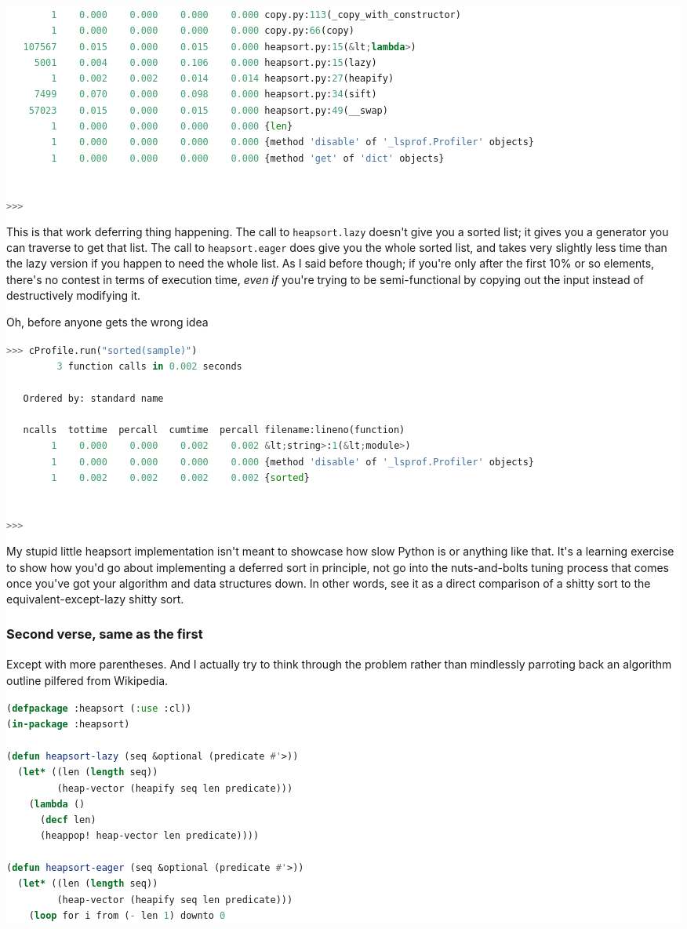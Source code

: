 ```python
        1    0.000    0.000    0.000    0.000 copy.py:113(_copy_with_constructor)
        1    0.000    0.000    0.000    0.000 copy.py:66(copy)
   107567    0.015    0.000    0.015    0.000 heapsort.py:15(&lt;lambda>)
     5001    0.004    0.000    0.106    0.000 heapsort.py:15(lazy)
        1    0.002    0.002    0.014    0.014 heapsort.py:27(heapify)
     7499    0.070    0.000    0.098    0.000 heapsort.py:34(sift)
    57023    0.015    0.000    0.015    0.000 heapsort.py:49(__swap)
        1    0.000    0.000    0.000    0.000 {len}
        1    0.000    0.000    0.000    0.000 {method 'disable' of '_lsprof.Profiler' objects}
        1    0.000    0.000    0.000    0.000 {method 'get' of 'dict' objects}


>>> 
```

This is that work deferring thing happening. The call to `heapsort.lazy` doesn't give you a sorted list; it gives you a generator you can traverse to get that list. The call to `heapsort.eager` does give you the whole sorted list, and takes very slightly less time than the lazy version if you happen to need the whole list. As I said before though; if you're only after the first 10% or so elements, there's no contest in terms of execution time, *even if* you're trying to be semi-functional by copying out the input instead of destructively modifying it.

Oh, before anyone gets the wrong idea

```python
>>> cProfile.run("sorted(sample)")
         3 function calls in 0.002 seconds

   Ordered by: standard name

   ncalls  tottime  percall  cumtime  percall filename:lineno(function)
        1    0.000    0.000    0.002    0.002 &lt;string>:1(&lt;module>)
        1    0.000    0.000    0.000    0.000 {method 'disable' of '_lsprof.Profiler' objects}
        1    0.002    0.002    0.002    0.002 {sorted}


>>> 
```

My stupid little heapsort implementation isn't meant to showcase how slow Python is or anything like that. It's a learning exercise to show how you'd go about implementing a deferred sort in principle, not go into the nuts-and-bolts tuning process that comes once you've got your algorithm and data structures down. In other words, see it as a direct comparison of a shitty sort to the equivalent-except-lazy shitty sort.

### <a name="second-verse-same-as-the-first" href="#second-verse-same-as-the-first"></a>Second verse, same as the first

Except with more parentheses. And I actually try to think through the problem rather than mindlessly parroting back an algorithm outline pilfered from Wikipedia.

```lisp
(defpackage :heapsort (:use :cl))
(in-package :heapsort)

(defun heapsort-lazy (seq &optional (predicate #'>))
  (let* ((len (length seq))
         (heap-vector (heapify seq len predicate)))
    (lambda ()
      (decf len)
      (heappop! heap-vector len predicate))))

(defun heapsort-eager (seq &optional (predicate #'>))
  (let* ((len (length seq))
         (heap-vector (heapify seq len predicate)))
    (loop for i from (- len 1) downto 0
```
